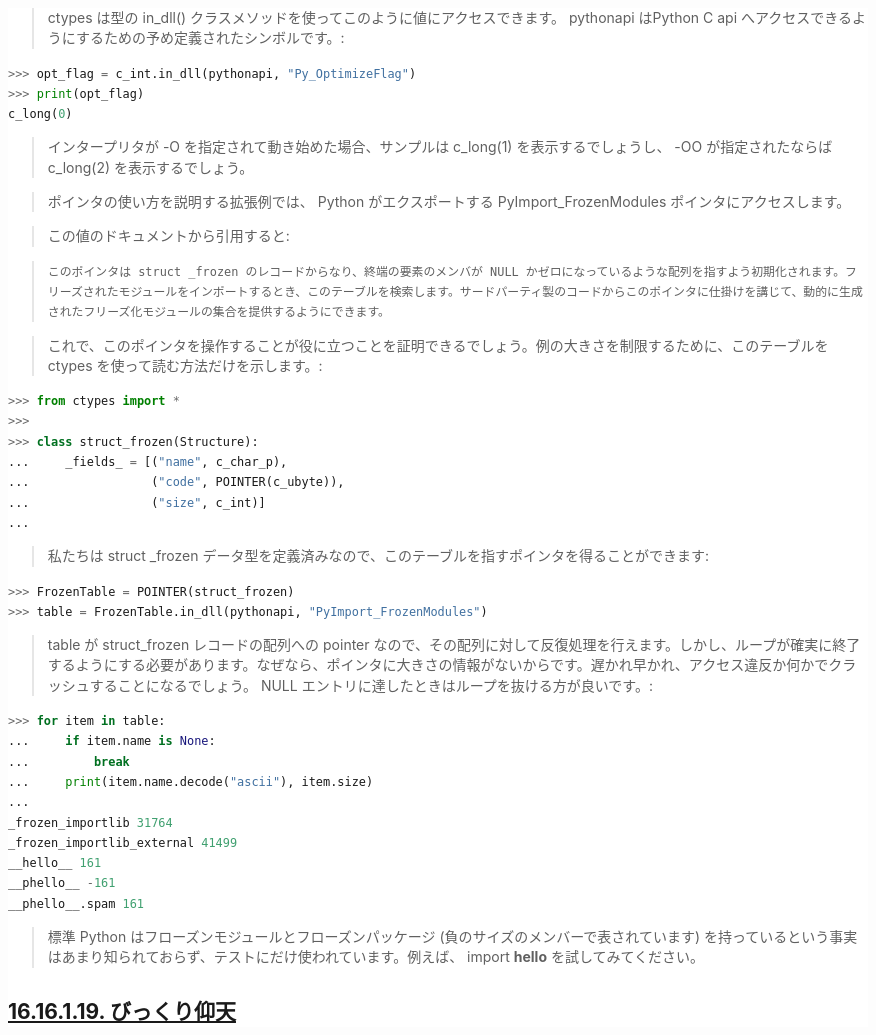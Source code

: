 > ctypes は型の in_dll() クラスメソッドを使ってこのように値にアクセスできます。 pythonapi はPython C api へアクセスできるようにするための予め定義されたシンボルです。:

```python
>>> opt_flag = c_int.in_dll(pythonapi, "Py_OptimizeFlag")
>>> print(opt_flag)
c_long(0)
```

> インタープリタが -O を指定されて動き始めた場合、サンプルは c_long(1) を表示するでしょうし、 -OO が指定されたならば c_long(2) を表示するでしょう。

> ポインタの使い方を説明する拡張例では、 Python がエクスポートする PyImport_FrozenModules ポインタにアクセスします。

> この値のドキュメントから引用すると:

>     このポインタは struct _frozen のレコードからなり、終端の要素のメンバが NULL かゼロになっているような配列を指すよう初期化されます。フリーズされたモジュールをインポートするとき、このテーブルを検索します。サードパーティ製のコードからこのポインタに仕掛けを講じて、動的に生成されたフリーズ化モジュールの集合を提供するようにできます。

> これで、このポインタを操作することが役に立つことを証明できるでしょう。例の大きさを制限するために、このテーブルを ctypes を使って読む方法だけを示します。:

```python
>>> from ctypes import *
>>>
>>> class struct_frozen(Structure):
...     _fields_ = [("name", c_char_p),
...                 ("code", POINTER(c_ubyte)),
...                 ("size", c_int)]
...
```

> 私たちは struct _frozen データ型を定義済みなので、このテーブルを指すポインタを得ることができます:

```python
>>> FrozenTable = POINTER(struct_frozen)
>>> table = FrozenTable.in_dll(pythonapi, "PyImport_FrozenModules")
```

> table が struct_frozen レコードの配列への pointer なので、その配列に対して反復処理を行えます。しかし、ループが確実に終了するようにする必要があります。なぜなら、ポインタに大きさの情報がないからです。遅かれ早かれ、アクセス違反か何かでクラッシュすることになるでしょう。 NULL エントリに達したときはループを抜ける方が良いです。:

```python
>>> for item in table:
...     if item.name is None:
...         break
...     print(item.name.decode("ascii"), item.size)
...
_frozen_importlib 31764
_frozen_importlib_external 41499
__hello__ 161
__phello__ -161
__phello__.spam 161
```

> 標準 Python はフローズンモジュールとフローズンパッケージ (負のサイズのメンバーで表されています) を持っているという事実はあまり知られておらず、テストにだけ使われています。例えば、 import __hello__ を試してみてください。

## [16.16.1.19. びっくり仰天](https://docs.python.jp/3/library/ctypes.html#surprises)
